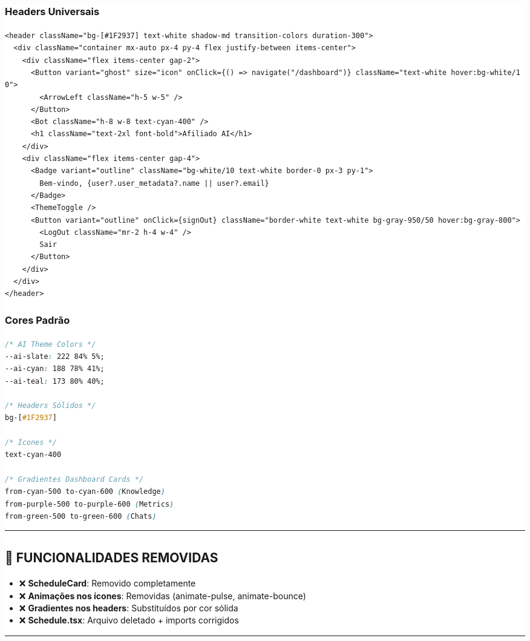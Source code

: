 ### **Headers Universais**
```tsx
<header className="bg-[#1F2937] text-white shadow-md transition-colors duration-300">
  <div className="container mx-auto px-4 py-4 flex justify-between items-center">
    <div className="flex items-center gap-2">
      <Button variant="ghost" size="icon" onClick={() => navigate("/dashboard")} className="text-white hover:bg-white/10">
        <ArrowLeft className="h-5 w-5" />
      </Button>
      <Bot className="h-8 w-8 text-cyan-400" />
      <h1 className="text-2xl font-bold">Afiliado AI</h1>
    </div>
    <div className="flex items-center gap-4">
      <Badge variant="outline" className="bg-white/10 text-white border-0 px-3 py-1">
        Bem-vindo, {user?.user_metadata?.name || user?.email}
      </Badge>
      <ThemeToggle />
      <Button variant="outline" onClick={signOut} className="border-white text-white bg-gray-950/50 hover:bg-gray-800">
        <LogOut className="mr-2 h-4 w-4" />
        Sair
      </Button>
    </div>
  </div>
</header>
```

### **Cores Padrão**
```css
/* AI Theme Colors */
--ai-slate: 222 84% 5%;
--ai-cyan: 188 78% 41%;
--ai-teal: 173 80% 40%;

/* Headers Sólidos */
bg-[#1F2937]

/* Ícones */
text-cyan-400

/* Gradientes Dashboard Cards */
from-cyan-500 to-cyan-600 (Knowledge)
from-purple-500 to-purple-600 (Metrics)
from-green-500 to-green-600 (Chats)
```

---

## 🚀 FUNCIONALIDADES REMOVIDAS

- ❌ **ScheduleCard**: Removido completamente
- ❌ **Animações nos ícones**: Removidas (animate-pulse, animate-bounce)
- ❌ **Gradientes nos headers**: Substituídos por cor sólida
- ❌ **Schedule.tsx**: Arquivo deletado + imports corrigidos

---